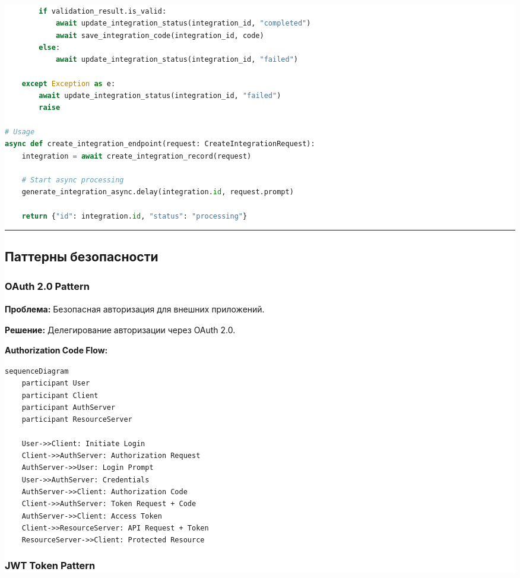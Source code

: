 ```python
        if validation_result.is_valid:
            await update_integration_status(integration_id, "completed")
            await save_integration_code(integration_id, code)
        else:
            await update_integration_status(integration_id, "failed")
    
    except Exception as e:
        await update_integration_status(integration_id, "failed")
        raise

# Usage
async def create_integration_endpoint(request: CreateIntegrationRequest):
    integration = await create_integration_record(request)
    
    # Start async processing
    generate_integration_async.delay(integration.id, request.prompt)
    
    return {"id": integration.id, "status": "processing"}
```

---

## Паттерны безопасности

### OAuth 2.0 Pattern

**Проблема:** Безопасная авторизация для внешних приложений.

**Решение:** Делегирование авторизации через OAuth 2.0.

**Authorization Code Flow:**

```mermaid
sequenceDiagram
    participant User
    participant Client
    participant AuthServer
    participant ResourceServer
    
    User->>Client: Initiate Login
    Client->>AuthServer: Authorization Request
    AuthServer->>User: Login Prompt
    User->>AuthServer: Credentials
    AuthServer->>Client: Authorization Code
    Client->>AuthServer: Token Request + Code
    AuthServer->>Client: Access Token
    Client->>ResourceServer: API Request + Token
    ResourceServer->>Client: Protected Resource
```

### JWT Token Pattern
